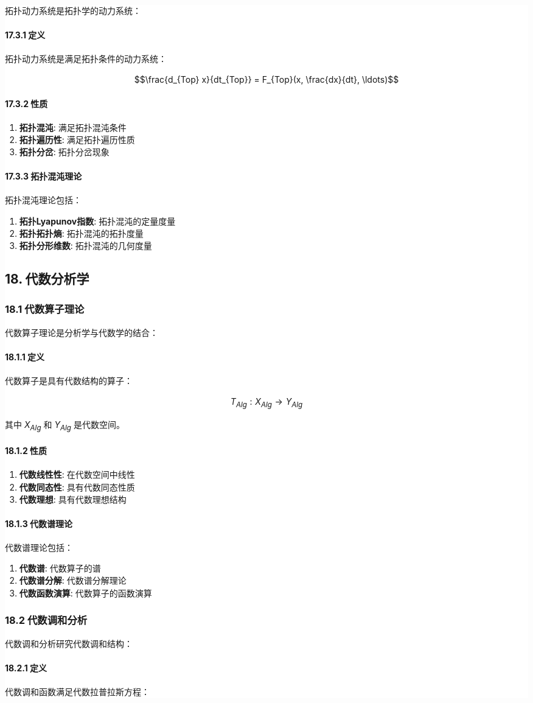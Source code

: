 拓扑动力系统是拓扑学的动力系统：

#### 17.3.1 定义

拓扑动力系统是满足拓扑条件的动力系统：

$$\frac{d_{Top} x}{dt_{Top}} = F_{Top}(x, \frac{dx}{dt}, \ldots)$$

#### 17.3.2 性质

1. **拓扑混沌**: 满足拓扑混沌条件
2. **拓扑遍历性**: 满足拓扑遍历性质
3. **拓扑分岔**: 拓扑分岔现象

#### 17.3.3 拓扑混沌理论

拓扑混沌理论包括：

1. **拓扑Lyapunov指数**: 拓扑混沌的定量度量
2. **拓扑拓扑熵**: 拓扑混沌的拓扑度量
3. **拓扑分形维数**: 拓扑混沌的几何度量

## 18. 代数分析学

### 18.1 代数算子理论

代数算子理论是分析学与代数学的结合：

#### 18.1.1 定义

代数算子是具有代数结构的算子：

$$T_{Alg}: X_{Alg} \to Y_{Alg}$$

其中 $X_{Alg}$ 和 $Y_{Alg}$ 是代数空间。

#### 18.1.2 性质

1. **代数线性性**: 在代数空间中线性
2. **代数同态性**: 具有代数同态性质
3. **代数理想**: 具有代数理想结构

#### 18.1.3 代数谱理论

代数谱理论包括：

1. **代数谱**: 代数算子的谱
2. **代数谱分解**: 代数谱分解理论
3. **代数函数演算**: 代数算子的函数演算

### 18.2 代数调和分析

代数调和分析研究代数调和结构：

#### 18.2.1 定义

代数调和函数满足代数拉普拉斯方程：
